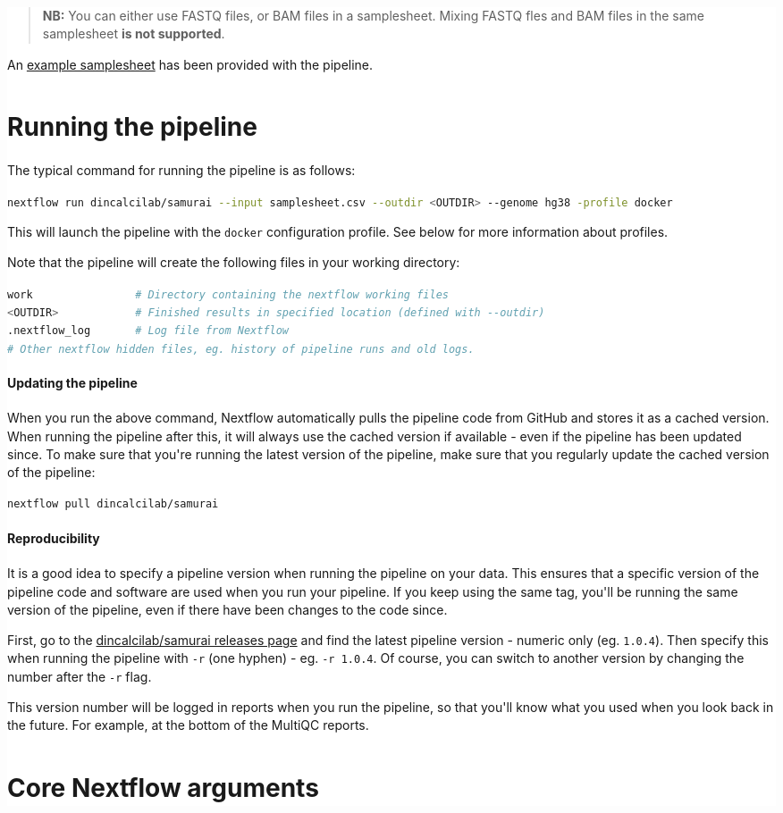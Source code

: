> **NB:** You can either use FASTQ files, or BAM files in a samplesheet. Mixing FASTQ fles and BAM files in the same samplesheet **is not supported**.

An [example samplesheet](../assets/samplesheet.csv) has been provided with the pipeline.

# Running the pipeline

The typical command for running the pipeline is as follows:

```bash
nextflow run dincalcilab/samurai --input samplesheet.csv --outdir <OUTDIR> --genome hg38 -profile docker
```

This will launch the pipeline with the `docker` configuration profile. See below for more information about profiles.

Note that the pipeline will create the following files in your working directory:

```bash
work                # Directory containing the nextflow working files
<OUTDIR>            # Finished results in specified location (defined with --outdir)
.nextflow_log       # Log file from Nextflow
# Other nextflow hidden files, eg. history of pipeline runs and old logs.
```

#### Updating the pipeline

When you run the above command, Nextflow automatically pulls the pipeline code from GitHub and stores it as a cached version. When running the pipeline after this, it will always use the cached version if available - even if the pipeline has been updated since. To make sure that you're running the latest version of the pipeline, make sure that you regularly update the cached version of the pipeline:

```bash
nextflow pull dincalcilab/samurai
```

#### Reproducibility

It is a good idea to specify a pipeline version when running the pipeline on your data. This ensures that a specific version of the pipeline code and software are used when you run your pipeline. If you keep using the same tag, you'll be running the same version of the pipeline, even if there have been changes to the code since.

First, go to the [dincalcilab/samurai releases page](https://github.com/dincalcilab/samurai/releases) and find the latest pipeline version - numeric only (eg. `1.0.4`). Then specify this when running the pipeline with `-r` (one hyphen) - eg. `-r 1.0.4`. Of course, you can switch to another version by changing the number after the `-r` flag.

This version number will be logged in reports when you run the pipeline, so that you'll know what you used when you look back in the future. For example, at the bottom of the MultiQC reports.

# Core Nextflow arguments
